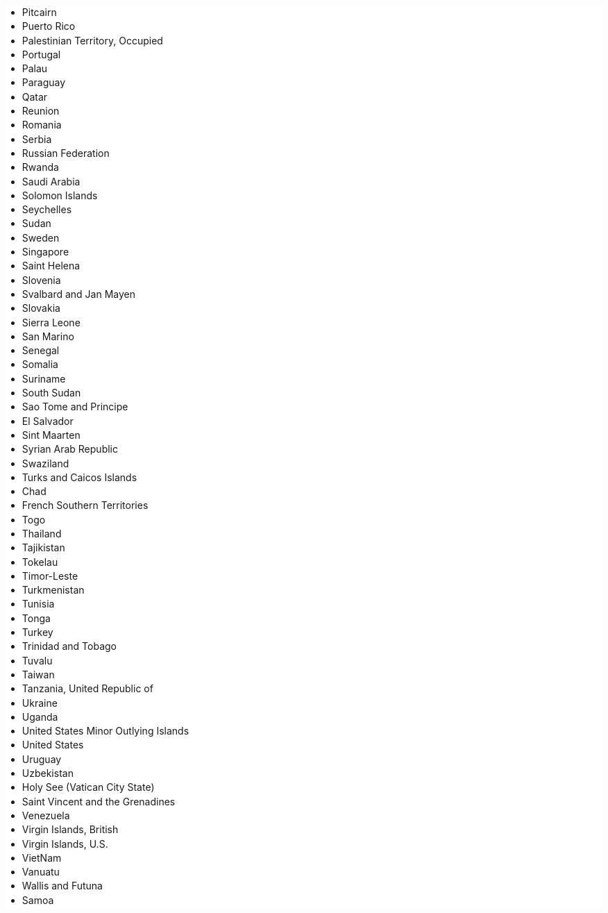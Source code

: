    - Pitcairn
   - Puerto Rico
   - Palestinian Territory, Occupied
   - Portugal
   - Palau
   - Paraguay
   - Qatar
   - Reunion
   - Romania
   - Serbia
   - Russian Federation
   - Rwanda
   - Saudi Arabia
   - Solomon Islands
   - Seychelles
   - Sudan
   - Sweden
   - Singapore
   - Saint Helena
   - Slovenia
   - Svalbard and Jan Mayen
   - Slovakia
   - Sierra Leone
   - San Marino
   - Senegal
   - Somalia
   - Suriname
   - South Sudan
   - Sao Tome and Principe
   - El Salvador
   - Sint Maarten
   - Syrian Arab Republic
   - Swaziland
   - Turks and Caicos Islands
   - Chad
   - French Southern Territories
   - Togo
   - Thailand
   - Tajikistan
   - Tokelau
   - Timor-Leste
   - Turkmenistan
   - Tunisia
   - Tonga
   - Turkey
   - Trinidad and Tobago
   - Tuvalu
   - Taiwan
   - Tanzania, United Republic of
   - Ukraine
   - Uganda
   - United States Minor Outlying Islands
   - United States
   - Uruguay
   - Uzbekistan
   - Holy See (Vatican City State)
   - Saint Vincent and the Grenadines
   - Venezuela
   - Virgin Islands, British
   - Virgin Islands, U.S.
   - VietNam
   - Vanuatu
   - Wallis and Futuna
   - Samoa